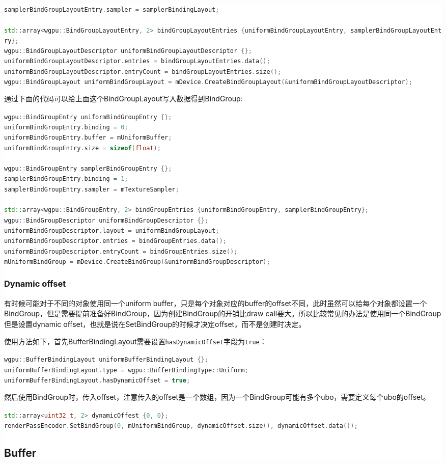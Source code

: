 ```cpp
samplerBindGroupLayoutEntry.sampler = samplerBindingLayout;

std::array<wgpu::BindGroupLayoutEntry, 2> bindGroupLayoutEntries {uniformBindGroupLayoutEntry, samplerBindGroupLayoutEntry};
wgpu::BindGroupLayoutDescriptor uniformBindGroupLayoutDescriptor {};
uniformBindGroupLayoutDescriptor.entries = bindGroupLayoutEntries.data();
uniformBindGroupLayoutDescriptor.entryCount = bindGroupLayoutEntries.size();
wgpu::BindGroupLayout uniformBindGroupLayout = mDevice.CreateBindGroupLayout(&uniformBindGroupLayoutDescriptor);
```

通过下面的代码可以给上面这个BindGroupLayout写入数据得到BindGroup:

```cpp
wgpu::BindGroupEntry uniformBindGroupEntry {};
uniformBindGroupEntry.binding = 0;
uniformBindGroupEntry.buffer = mUniformBuffer;
uniformBindGroupEntry.size = sizeof(float);

wgpu::BindGroupEntry samplerBindGroupEntry {};
samplerBindGroupEntry.binding = 1;
samplerBindGroupEntry.sampler = mTextureSampler;

std::array<wgpu::BindGroupEntry, 2> bindGroupEntries {uniformBindGroupEntry, samplerBindGroupEntry};
wgpu::BindGroupDescriptor uniformBindGroupDescriptor {};
uniformBindGroupDescriptor.layout = uniformBindGroupLayout;
uniformBindGroupDescriptor.entries = bindGroupEntries.data();
uniformBindGroupDescriptor.entryCount = bindGroupEntries.size();
mUniformBindGroup = mDevice.CreateBindGroup(&uniformBindGroupDescriptor);
```

### Dynamic offset

有时候可能对于不同的对象使用同一个uniform buffer，只是每个对象对应的buffer的offset不同，此时虽然可以给每个对象都设置一个BindGroup，但是需要提前准备好BindGroup，因为创建BindGroup的开销比draw call要大。所以比较常见的办法是使用同一个BindGroup但是设置dynamic offset，也就是说在SetBindGroup的时候才决定offset，而不是创建时决定。

使用方法如下，首先BufferBindingLayout需要设置`hasDynamicOffset`字段为`true`：

```cpp
wgpu::BufferBindingLayout uniformBufferBindingLayout {};
uniformBufferBindingLayout.type = wgpu::BufferBindingType::Uniform;
uniformBufferBindingLayout.hasDynamicOffset = true;
```

然后使用BindGroup时，传入offset，注意传入的offset是一个数组，因为一个BindGroup可能有多个ubo，需要定义每个ubo的offset。

```cpp
std::array<uint32_t, 2> dynamicOffest {0, 0};
renderPassEncoder.SetBindGroup(0, mUniformBindGroup, dynamicOffset.size(), dynamicOffset.data());
```

## Buffer
